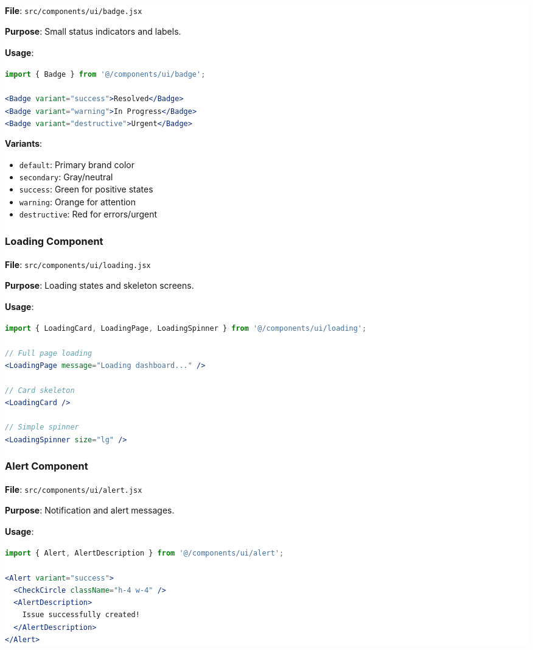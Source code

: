 **File**: `src/components/ui/badge.jsx`

**Purpose**: Small status indicators and labels.

**Usage**:
```jsx
import { Badge } from '@/components/ui/badge';

<Badge variant="success">Resolved</Badge>
<Badge variant="warning">In Progress</Badge>
<Badge variant="destructive">Urgent</Badge>
```

**Variants**:
- `default`: Primary brand color
- `secondary`: Gray/neutral
- `success`: Green for positive states
- `warning`: Orange for attention
- `destructive`: Red for errors/urgent

### Loading Component

**File**: `src/components/ui/loading.jsx`

**Purpose**: Loading states and skeleton screens.

**Usage**:
```jsx
import { LoadingCard, LoadingPage, LoadingSpinner } from '@/components/ui/loading';

// Full page loading
<LoadingPage message="Loading dashboard..." />

// Card skeleton
<LoadingCard />

// Simple spinner
<LoadingSpinner size="lg" />
```

### Alert Component

**File**: `src/components/ui/alert.jsx`

**Purpose**: Notification and alert messages.

**Usage**:
```jsx
import { Alert, AlertDescription } from '@/components/ui/alert';

<Alert variant="success">
  <CheckCircle className="h-4 w-4" />
  <AlertDescription>
    Issue successfully created!
  </AlertDescription>
</Alert>
```
